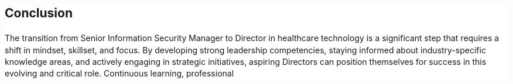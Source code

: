 ## **Conclusion**

The transition from Senior Information Security Manager to Director in healthcare technology is a significant step that requires a shift in mindset, skillset, and focus. By developing strong leadership competencies, staying informed about industry-specific knowledge areas, and actively engaging in strategic initiatives, aspiring Directors can position themselves for success in this evolving and critical role. Continuous learning, professional
